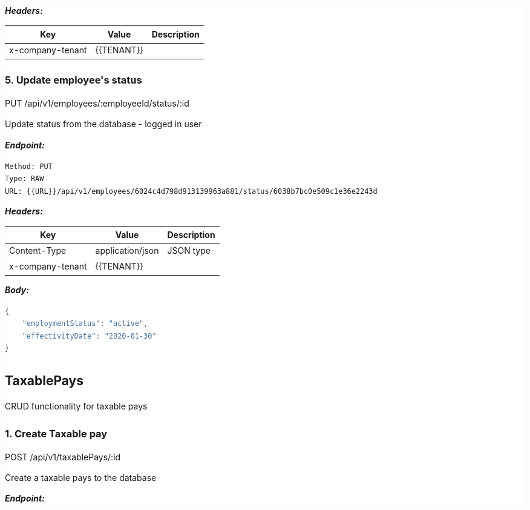 
***Headers:***

| Key | Value | Description |
| --- | ------|-------------|
| x-company-tenant | {{TENANT}} |  |



### 5. Update employee's status


PUT /api/v1/employees/:employeeId/status/:id

Update status from the database - logged in user


***Endpoint:***

```bash
Method: PUT
Type: RAW
URL: {{URL}}/api/v1/employees/6024c4d798d913139963a881/status/6038b7bc0e509c1e36e2243d
```


***Headers:***

| Key | Value | Description |
| --- | ------|-------------|
| Content-Type | application/json | JSON type |
| x-company-tenant | {{TENANT}} |  |



***Body:***

```js        
{
    "employmentStatus": "active",
    "effectivityDate": "2020-01-30"
}
```



## TaxablePays
CRUD functionality for taxable pays



### 1. Create Taxable pay


POST /api/v1/taxablePays/:id

Create a taxable pays to the database


***Endpoint:***
